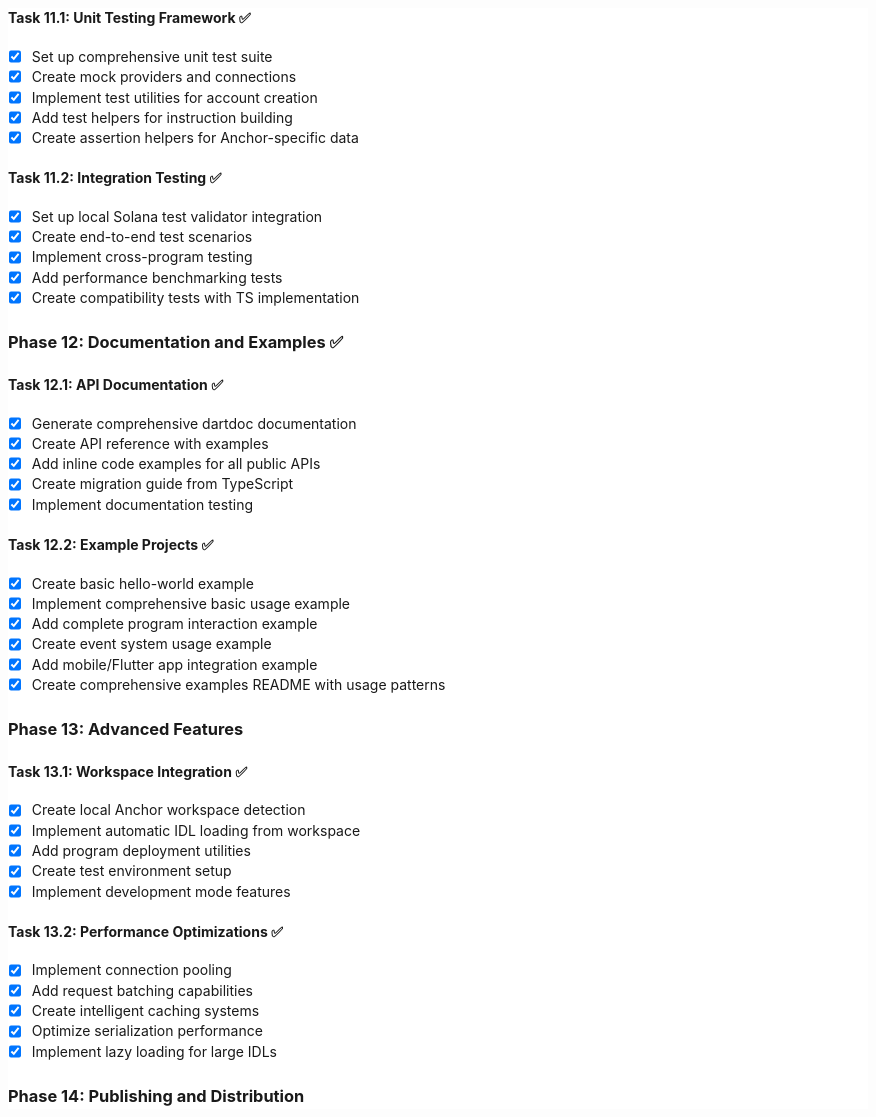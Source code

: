 #### Task 11.1: Unit Testing Framework ✅

- [x] Set up comprehensive unit test suite
- [x] Create mock providers and connections
- [x] Implement test utilities for account creation
- [x] Add test helpers for instruction building
- [x] Create assertion helpers for Anchor-specific data

#### Task 11.2: Integration Testing ✅

- [x] Set up local Solana test validator integration
- [x] Create end-to-end test scenarios
- [x] Implement cross-program testing
- [x] Add performance benchmarking tests
- [x] Create compatibility tests with TS implementation

### Phase 12: Documentation and Examples ✅

#### Task 12.1: API Documentation ✅

- [x] Generate comprehensive dartdoc documentation
- [x] Create API reference with examples
- [x] Add inline code examples for all public APIs
- [x] Create migration guide from TypeScript
- [x] Implement documentation testing

#### Task 12.2: Example Projects ✅

- [x] Create basic hello-world example
- [x] Implement comprehensive basic usage example
- [x] Add complete program interaction example
- [x] Create event system usage example
- [x] Add mobile/Flutter app integration example
- [x] Create comprehensive examples README with usage patterns

### Phase 13: Advanced Features

#### Task 13.1: Workspace Integration ✅

- [x] Create local Anchor workspace detection
- [x] Implement automatic IDL loading from workspace
- [x] Add program deployment utilities
- [x] Create test environment setup
- [x] Implement development mode features

#### Task 13.2: Performance Optimizations ✅

- [x] Implement connection pooling
- [x] Add request batching capabilities
- [x] Create intelligent caching systems
- [x] Optimize serialization performance
- [x] Implement lazy loading for large IDLs

### Phase 14: Publishing and Distribution
